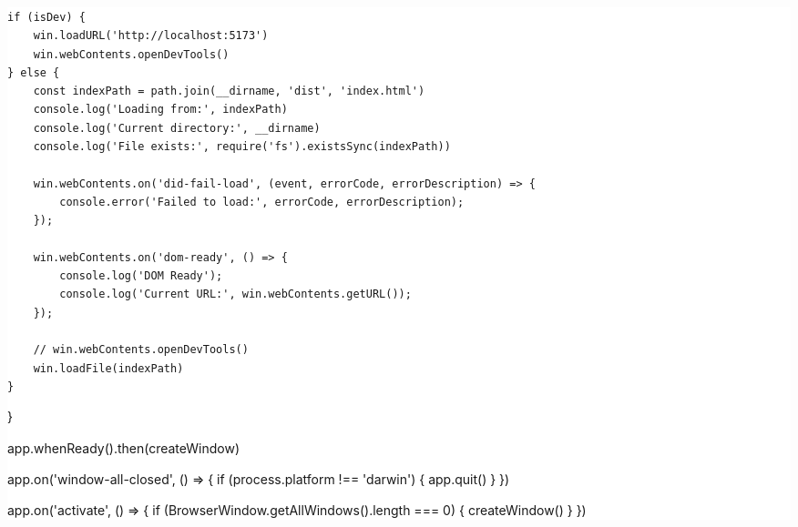     if (isDev) {
        win.loadURL('http://localhost:5173')
        win.webContents.openDevTools()
    } else {
        const indexPath = path.join(__dirname, 'dist', 'index.html')
        console.log('Loading from:', indexPath)
        console.log('Current directory:', __dirname)
        console.log('File exists:', require('fs').existsSync(indexPath))
        
        win.webContents.on('did-fail-load', (event, errorCode, errorDescription) => {
            console.error('Failed to load:', errorCode, errorDescription);
        });

        win.webContents.on('dom-ready', () => {
            console.log('DOM Ready');
            console.log('Current URL:', win.webContents.getURL());
        });

        // win.webContents.openDevTools()
        win.loadFile(indexPath)
    }
}

app.whenReady().then(createWindow)

app.on('window-all-closed', () => {
    if (process.platform !== 'darwin') {
        app.quit()
    }
})

app.on('activate', () => {
    if (BrowserWindow.getAllWindows().length === 0) {
        createWindow()
    }
})